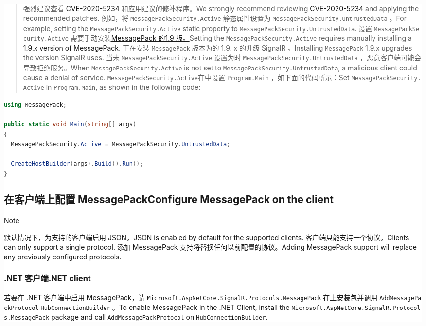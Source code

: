 > <span data-ttu-id="61da0-287">强烈建议查看 [CVE-2020-5234](https://github.com/neuecc/MessagePack-CSharp/security/advisories/GHSA-7q36-4xx7-xcxf) 和应用建议的修补程序。</span><span class="sxs-lookup"><span data-stu-id="61da0-287">We strongly recommend reviewing [CVE-2020-5234](https://github.com/neuecc/MessagePack-CSharp/security/advisories/GHSA-7q36-4xx7-xcxf) and applying the recommended patches.</span></span> <span data-ttu-id="61da0-288">例如，将 `MessagePackSecurity.Active` 静态属性设置为 `MessagePackSecurity.UntrustedData` 。</span><span class="sxs-lookup"><span data-stu-id="61da0-288">For example, setting the `MessagePackSecurity.Active` static property to `MessagePackSecurity.UntrustedData`.</span></span> <span data-ttu-id="61da0-289">设置 `MessagePackSecurity.Active` 需要手动安装[MessagePack 的1.9 版。](https://www.nuget.org/packages/MessagePack/1.9.3)</span><span class="sxs-lookup"><span data-stu-id="61da0-289">Setting the `MessagePackSecurity.Active` requires manually installing a [1.9.x version of MessagePack](https://www.nuget.org/packages/MessagePack/1.9.3).</span></span> <span data-ttu-id="61da0-290">正在安装 `MessagePack` 版本为的 1.9. x 的升级 SignalR 。</span><span class="sxs-lookup"><span data-stu-id="61da0-290">Installing `MessagePack` 1.9.x upgrades the version SignalR uses.</span></span> <span data-ttu-id="61da0-291">当未 `MessagePackSecurity.Active` 设置为时 `MessagePackSecurity.UntrustedData` ，恶意客户端可能会导致拒绝服务。</span><span class="sxs-lookup"><span data-stu-id="61da0-291">When `MessagePackSecurity.Active` is not set to `MessagePackSecurity.UntrustedData`, a malicious client could cause a denial of service.</span></span> <span data-ttu-id="61da0-292">`MessagePackSecurity.Active`在中设置 `Program.Main` ，如下面的代码所示：</span><span class="sxs-lookup"><span data-stu-id="61da0-292">Set `MessagePackSecurity.Active` in `Program.Main`, as shown in the following code:</span></span>

```csharp
using MessagePack;

public static void Main(string[] args)
{
  MessagePackSecurity.Active = MessagePackSecurity.UntrustedData;

  CreateHostBuilder(args).Build().Run();
}
```

## <a name="configure-messagepack-on-the-client"></a><span data-ttu-id="61da0-293">在客户端上配置 MessagePack</span><span class="sxs-lookup"><span data-stu-id="61da0-293">Configure MessagePack on the client</span></span>

> [!NOTE]
> <span data-ttu-id="61da0-294">默认情况下，为支持的客户端启用 JSON。</span><span class="sxs-lookup"><span data-stu-id="61da0-294">JSON is enabled by default for the supported clients.</span></span> <span data-ttu-id="61da0-295">客户端只能支持一个协议。</span><span class="sxs-lookup"><span data-stu-id="61da0-295">Clients can only support a single protocol.</span></span> <span data-ttu-id="61da0-296">添加 MessagePack 支持将替换任何以前配置的协议。</span><span class="sxs-lookup"><span data-stu-id="61da0-296">Adding MessagePack support will replace any previously configured protocols.</span></span>

### <a name="net-client"></a><span data-ttu-id="61da0-297">.NET 客户端</span><span class="sxs-lookup"><span data-stu-id="61da0-297">.NET client</span></span>

<span data-ttu-id="61da0-298">若要在 .NET 客户端中启用 MessagePack，请 `Microsoft.AspNetCore.SignalR.Protocols.MessagePack` 在上安装包并调用 `AddMessagePackProtocol` `HubConnectionBuilder` 。</span><span class="sxs-lookup"><span data-stu-id="61da0-298">To enable MessagePack in the .NET Client, install the `Microsoft.AspNetCore.SignalR.Protocols.MessagePack` package and call `AddMessagePackProtocol` on `HubConnectionBuilder`.</span></span>
